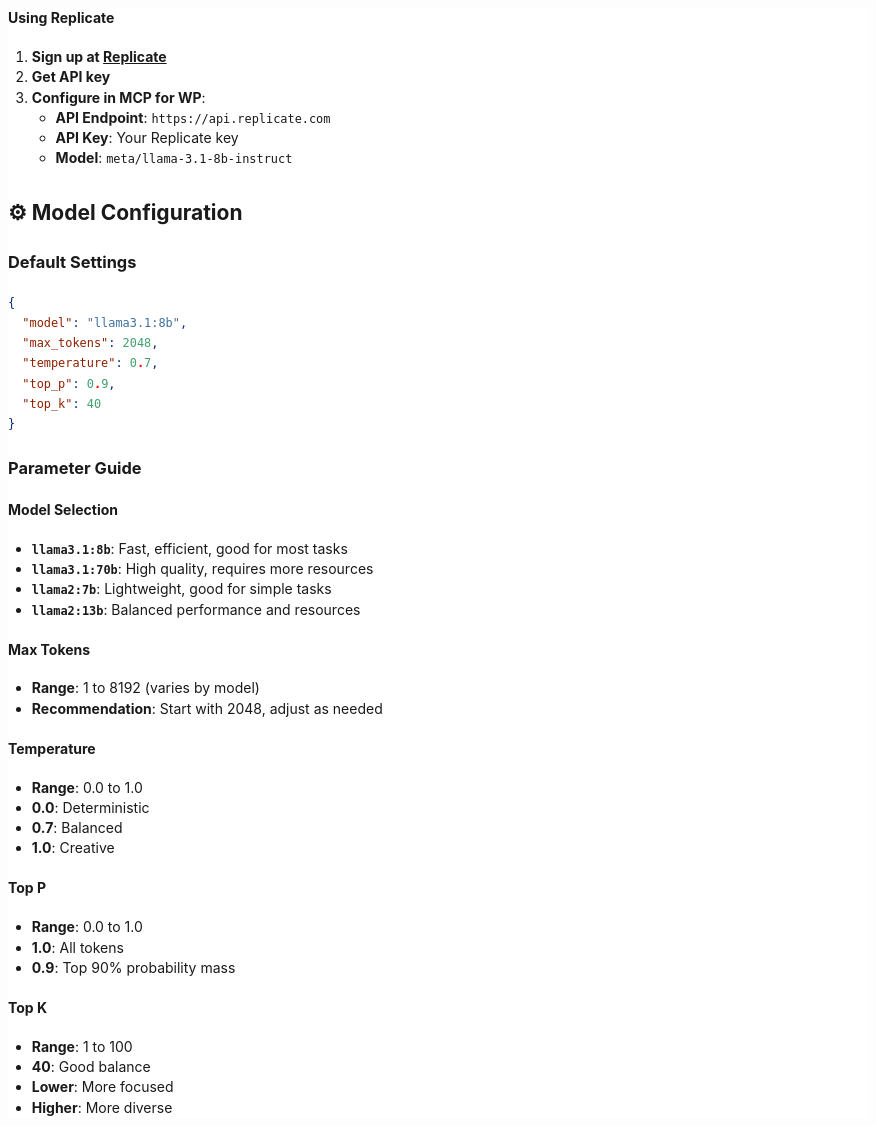 #### Using Replicate

1. **Sign up at [Replicate](https://replicate.com/)**
2. **Get API key**
3. **Configure in MCP for WP**:
   - **API Endpoint**: `https://api.replicate.com`
   - **API Key**: Your Replicate key
   - **Model**: `meta/llama-3.1-8b-instruct`

## <strong>⚙️ Model Configuration</strong>

### Default Settings

```json
{
  "model": "llama3.1:8b",
  "max_tokens": 2048,
  "temperature": 0.7,
  "top_p": 0.9,
  "top_k": 40
}
```

### Parameter Guide

#### **Model Selection**
- **`llama3.1:8b`**: Fast, efficient, good for most tasks
- **`llama3.1:70b`**: High quality, requires more resources
- **`llama2:7b`**: Lightweight, good for simple tasks
- **`llama2:13b`**: Balanced performance and resources

#### **Max Tokens**
- **Range**: 1 to 8192 (varies by model)
- **Recommendation**: Start with 2048, adjust as needed

#### **Temperature**
- **Range**: 0.0 to 1.0
- **0.0**: Deterministic
- **0.7**: Balanced
- **1.0**: Creative

#### **Top P**
- **Range**: 0.0 to 1.0
- **1.0**: All tokens
- **0.9**: Top 90% probability mass

#### **Top K**
- **Range**: 1 to 100
- **40**: Good balance
- **Lower**: More focused
- **Higher**: More diverse
